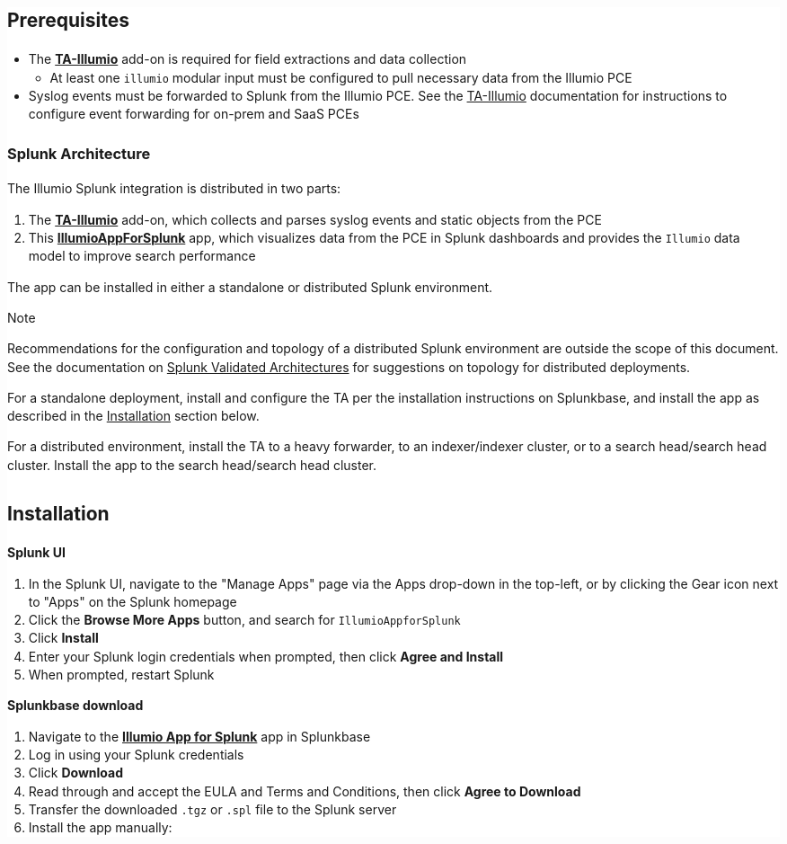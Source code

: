 ## Prerequisites  

* The [**TA-Illumio**](https://splunkbase.splunk.com/app/3657) add-on is required for field extractions and data collection
    * At least one `illumio` modular input must be configured to pull necessary data from the Illumio PCE
* Syslog events must be forwarded to Splunk from the Illumio PCE. See the [TA-Illumio](https://splunkbase.splunk.com/app/3657) documentation for instructions to configure event forwarding for on-prem and SaaS PCEs

### Splunk Architecture  

The Illumio Splunk integration is distributed in two parts:

1) The [**TA-Illumio**](https://splunkbase.splunk.com/app/3657) add-on, which collects and parses syslog events and static objects from the PCE
2) This [**IllumioAppForSplunk**](https://splunkbase.splunk.com/app/3658) app, which visualizes data from the PCE in Splunk dashboards and provides the `Illumio` data model to improve search performance

The app can be installed in either a standalone or distributed Splunk environment.  

> [!NOTE]
> Recommendations for the configuration and topology of a distributed Splunk environment are outside the scope of this document. See the documentation on [Splunk Validated Architectures](https://docs.splunk.com/Documentation/SVA/current/Architectures/Introduction) for suggestions on topology for distributed deployments.  

For a standalone deployment, install and configure the TA per the installation instructions on Splunkbase, and install the app as described in the [Installation](#installation) section below.  

For a distributed environment, install the TA to a heavy forwarder, to an indexer/indexer cluster, or to a search head/search head cluster. Install the app to the search head/search head cluster.  

## Installation  

**Splunk UI**  

1. In the Splunk UI, navigate to the "Manage Apps" page via the Apps drop-down in the top-left, or by clicking the Gear icon next to "Apps" on the Splunk homepage
2. Click the **Browse More Apps** button, and search for `IllumioAppforSplunk`
3. Click **Install**
4. Enter your Splunk login credentials when prompted, then click **Agree and Install**
5. When prompted, restart Splunk

**Splunkbase download**  

1. Navigate to the [**Illumio App for Splunk**](https://splunkbase.splunk.com/app/3658) app in Splunkbase
2. Log in using your Splunk credentials
3. Click **Download** 
4. Read through and accept the EULA and Terms and Conditions, then click **Agree to Download**
5. Transfer the downloaded `.tgz` or `.spl` file to the Splunk server
6. Install the app manually:
